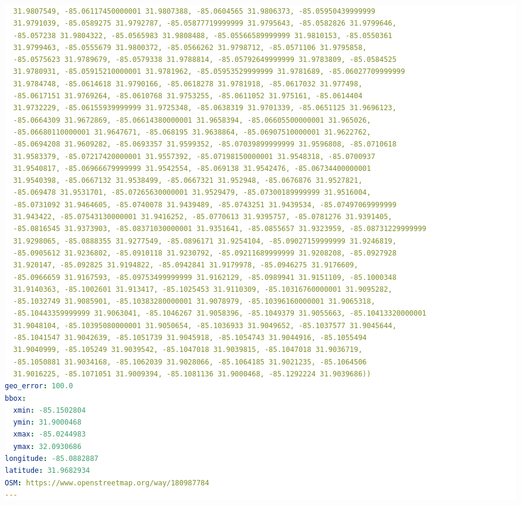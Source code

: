 ```yaml
  31.9807549, -85.06117450000001 31.9807388, -85.0604565 31.9806373, -85.05950439999999
  31.9791039, -85.0589275 31.9792787, -85.05877719999999 31.9795643, -85.0582826 31.9799646,
  -85.057238 31.9804322, -85.0565983 31.9808488, -85.05566589999999 31.9810153, -85.0550361
  31.9799463, -85.0555679 31.9800372, -85.0566262 31.9798712, -85.0571106 31.9795858,
  -85.0575623 31.9789679, -85.0579338 31.9788814, -85.05792649999999 31.9783809, -85.0584525
  31.9780931, -85.05915210000001 31.9781962, -85.05953529999999 31.9781689, -85.06027709999999
  31.9784748, -85.0614618 31.9790166, -85.0618278 31.9781918, -85.0617032 31.977498,
  -85.0617151 31.9769264, -85.0610768 31.9753255, -85.0611052 31.975161, -85.0614404
  31.9732229, -85.06155939999999 31.9725348, -85.0638319 31.9701339, -85.0651125 31.9696123,
  -85.0664309 31.9672869, -85.06614380000001 31.9658394, -85.06605500000001 31.965026,
  -85.06680110000001 31.9647671, -85.068195 31.9638864, -85.06907510000001 31.9622762,
  -85.0694208 31.9609282, -85.0693357 31.9599352, -85.07039899999999 31.9596808, -85.0710618
  31.9583379, -85.07217420000001 31.9557392, -85.07198150000001 31.9548318, -85.0700937
  31.9540817, -85.06966679999999 31.9542554, -85.069138 31.9542476, -85.06734400000001
  31.9540398, -85.0667132 31.9538499, -85.0667321 31.952948, -85.0676876 31.9527821,
  -85.069478 31.9531701, -85.07265630000001 31.9529479, -85.07300189999999 31.9516004,
  -85.0731092 31.9464605, -85.0740078 31.9439489, -85.0743251 31.9439534, -85.07497069999999
  31.943422, -85.07543130000001 31.9416252, -85.0770613 31.9395757, -85.0781276 31.9391405,
  -85.0816545 31.9373903, -85.08371030000001 31.9351641, -85.0855657 31.9323959, -85.08731229999999
  31.9298065, -85.0888355 31.9277549, -85.0896171 31.9254104, -85.09027159999999 31.9246819,
  -85.0905612 31.9236802, -85.0910118 31.9230792, -85.09211689999999 31.9208208, -85.0927928
  31.920147, -85.092825 31.9194822, -85.0942841 31.9179978, -85.0946275 31.9176609,
  -85.0966659 31.9167593, -85.09753499999999 31.9162129, -85.0989941 31.9151109, -85.1000348
  31.9140363, -85.1002601 31.913417, -85.1025453 31.9110309, -85.10316760000001 31.9095282,
  -85.1032749 31.9085901, -85.10383280000001 31.9078979, -85.10396160000001 31.9065318,
  -85.10443359999999 31.9063041, -85.1046267 31.9058396, -85.1049379 31.9055663, -85.10413320000001
  31.9048104, -85.10395080000001 31.9050654, -85.1036933 31.9049652, -85.1037577 31.9045644,
  -85.1041547 31.9042639, -85.1051739 31.9045918, -85.1054743 31.9044916, -85.1055494
  31.9040999, -85.105249 31.9039542, -85.1047018 31.9039815, -85.1047018 31.9036719,
  -85.1050881 31.9034168, -85.1062039 31.9028066, -85.1064185 31.9021235, -85.1064506
  31.9016225, -85.1071051 31.9009394, -85.1081136 31.9000468, -85.1292224 31.9039686))
geo_error: 100.0
bbox:
  xmin: -85.1502804
  ymin: 31.9000468
  xmax: -85.0244983
  ymax: 32.0930686
longitude: -85.0882887
latitude: 31.9682934
OSM: https://www.openstreetmap.org/way/180987784
---
```

